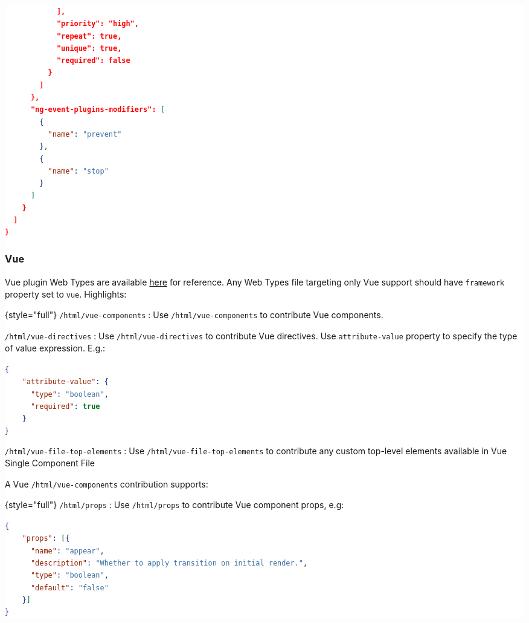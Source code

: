 ```JSON
            ],
            "priority": "high",
            "repeat": true,
            "unique": true,
            "required": false
          }
        ]
      },
      "ng-event-plugins-modifiers": [
        {
          "name": "prevent"
        },
        {
          "name": "stop"
        }
      ]
    }
  ]
}
```

### Vue

Vue plugin Web Types are available
[here](%gh-ij-plugins%/vuejs/resources/web-types)
for reference.
Any Web Types file targeting only Vue support should have `framework` property set to `vue`.
Highlights:

{style="full"}
`/html/vue-components`
: Use `/html/vue-components` to contribute Vue components.

`/html/vue-directives`
: Use `/html/vue-directives` to contribute Vue directives.
Use `attribute-value` property to specify the type of value expression. E.g.:
```JSON
{
    "attribute-value": {
      "type": "boolean",
      "required": true
    }
}
```

`/html/vue-file-top-elements`
: Use `/html/vue-file-top-elements` to contribute any custom top-level elements available in Vue Single Component File

A Vue `/html/vue-components` contribution supports:

{style="full"}
`/html/props`
: Use `/html/props` to contribute Vue component props, e.g:
```JSON
{
    "props": [{
      "name": "appear",
      "description": "Whether to apply transition on initial render.",
      "type": "boolean",
      "default": "false"
    }]
}
```
